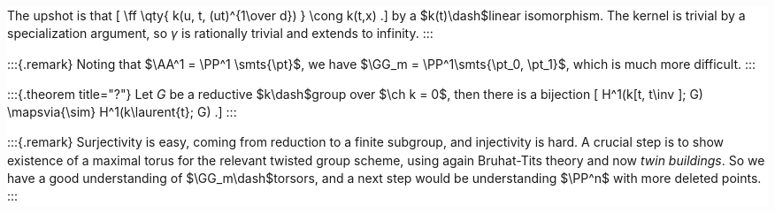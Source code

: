 The upshot is that 
\[
\ff \qty{ k(u, t, (ut)^{1\over d}) }
\cong
k(t,x)
.\]
by a $k(t)\dash$linear isomorphism.
The kernel is trivial by a specialization argument, so $\gamma$ is rationally trivial and extends to infinity.
:::

:::{.remark}
Noting that $\AA^1 = \PP^1 \smts{\pt}$, we have $\GG_m = \PP^1\smts{\pt_0, \pt_1}$, which is much more difficult.
:::

:::{.theorem title="?"}
Let $G$ be a reductive $k\dash$group over $\ch k = 0$, then there is a bijection
\[
H^1(k[t, t\inv ]; G) \mapsvia{\sim} H^1(k\laurent{t}; G)
.\]
:::

:::{.remark}
Surjectivity is easy, coming from reduction to a finite subgroup, and injectivity is hard.
A crucial step is to show existence of a maximal torus for the relevant twisted group scheme, using again Bruhat-Tits theory and now *twin buildings*.
So we have a good understanding of $\GG_m\dash$torsors, and a next step would be understanding $\PP^n$ with more deleted points.
:::

























